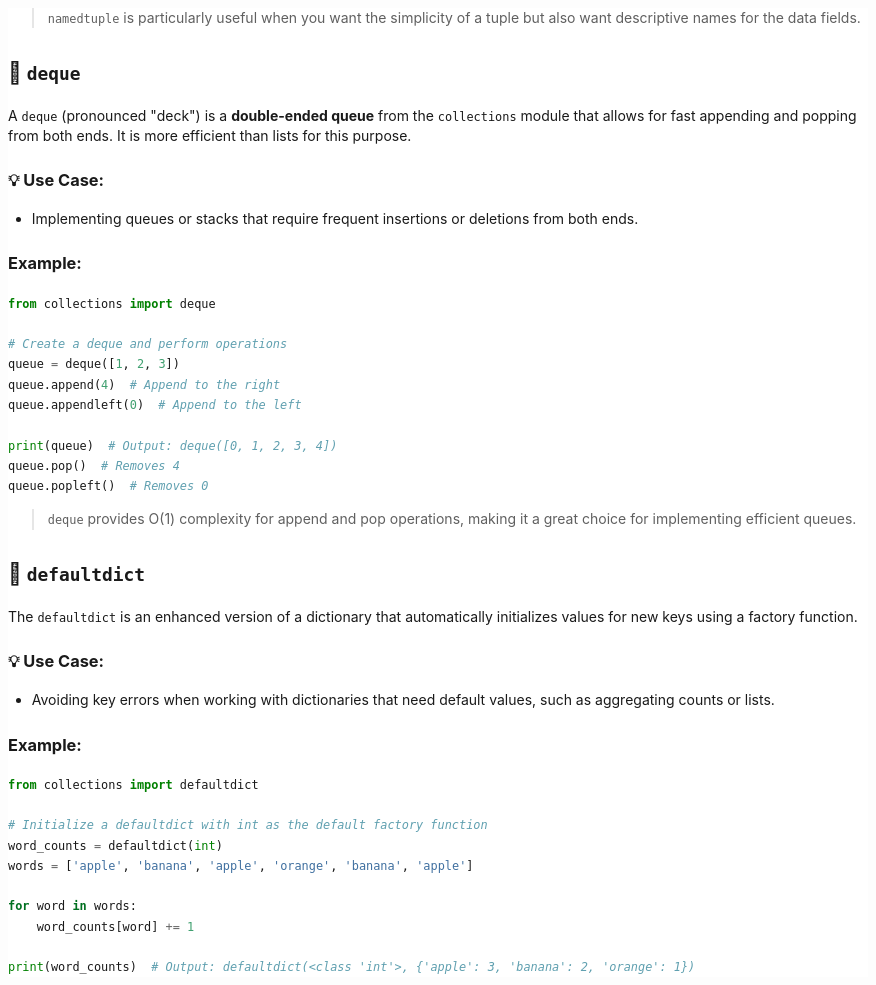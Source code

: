 > `namedtuple` is particularly useful when you want the simplicity of a tuple but also want descriptive names for the data fields.

## 🔄 `deque`

A `deque` (pronounced "deck") is a **double-ended queue** from the `collections` module that allows for fast appending and popping from both ends. It is more efficient than lists for this purpose.

### 💡 Use Case:

- Implementing queues or stacks that require frequent insertions or deletions from both ends.

### Example:

```python
from collections import deque

# Create a deque and perform operations
queue = deque([1, 2, 3])
queue.append(4)  # Append to the right
queue.appendleft(0)  # Append to the left

print(queue)  # Output: deque([0, 1, 2, 3, 4])
queue.pop()  # Removes 4
queue.popleft()  # Removes 0
```

> `deque` provides O(1) complexity for append and pop operations, making it a great choice for implementing efficient queues.

## 🌟 `defaultdict`

The `defaultdict` is an enhanced version of a dictionary that automatically initializes values for new keys using a factory function.

### 💡 Use Case:

- Avoiding key errors when working with dictionaries that need default values, such as aggregating counts or lists.

### Example:

```python
from collections import defaultdict

# Initialize a defaultdict with int as the default factory function
word_counts = defaultdict(int)
words = ['apple', 'banana', 'apple', 'orange', 'banana', 'apple']

for word in words:
    word_counts[word] += 1

print(word_counts)  # Output: defaultdict(<class 'int'>, {'apple': 3, 'banana': 2, 'orange': 1})
```
